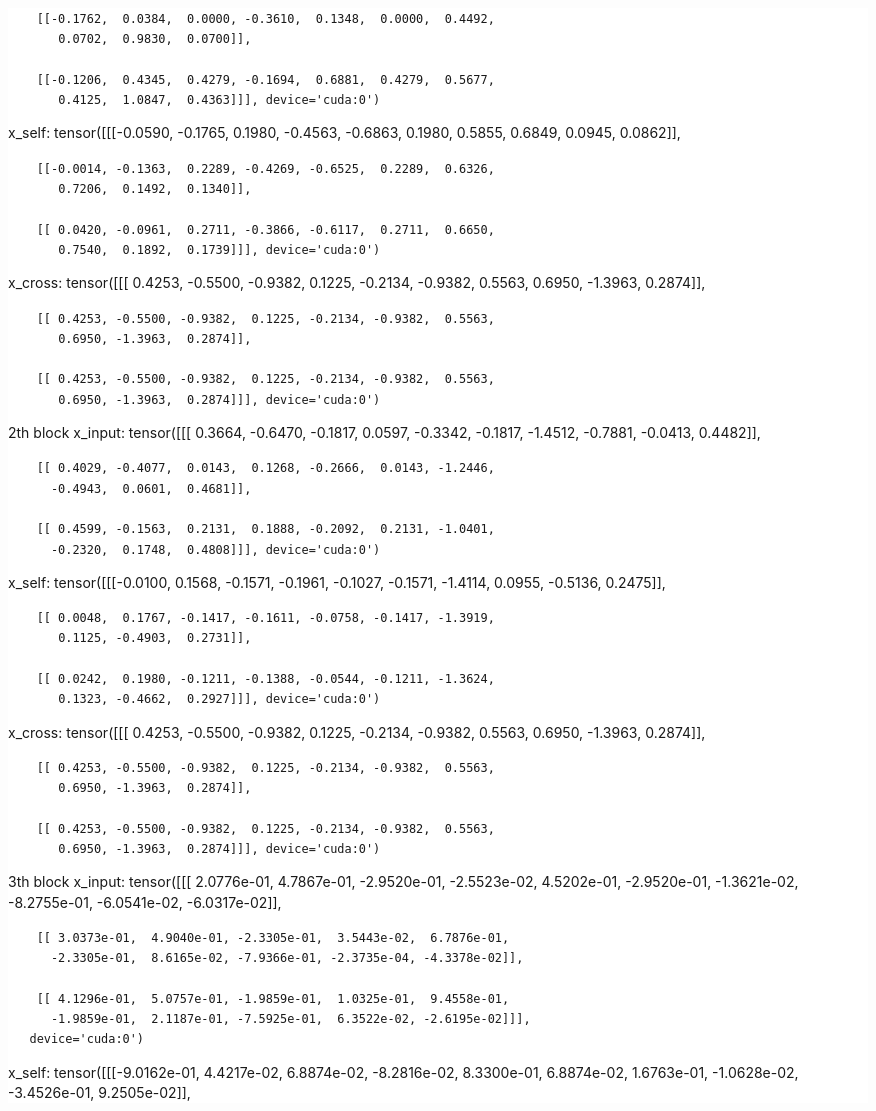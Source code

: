         [[-0.1762,  0.0384,  0.0000, -0.3610,  0.1348,  0.0000,  0.4492,
           0.0702,  0.9830,  0.0700]],

        [[-0.1206,  0.4345,  0.4279, -0.1694,  0.6881,  0.4279,  0.5677,
           0.4125,  1.0847,  0.4363]]], device='cuda:0')
x_self: tensor([[[-0.0590, -0.1765,  0.1980, -0.4563, -0.6863,  0.1980,  0.5855,
           0.6849,  0.0945,  0.0862]],

        [[-0.0014, -0.1363,  0.2289, -0.4269, -0.6525,  0.2289,  0.6326,
           0.7206,  0.1492,  0.1340]],

        [[ 0.0420, -0.0961,  0.2711, -0.3866, -0.6117,  0.2711,  0.6650,
           0.7540,  0.1892,  0.1739]]], device='cuda:0')
x_cross: tensor([[[ 0.4253, -0.5500, -0.9382,  0.1225, -0.2134, -0.9382,  0.5563,
           0.6950, -1.3963,  0.2874]],

        [[ 0.4253, -0.5500, -0.9382,  0.1225, -0.2134, -0.9382,  0.5563,
           0.6950, -1.3963,  0.2874]],

        [[ 0.4253, -0.5500, -0.9382,  0.1225, -0.2134, -0.9382,  0.5563,
           0.6950, -1.3963,  0.2874]]], device='cuda:0')
2th block
x_input: tensor([[[ 0.3664, -0.6470, -0.1817,  0.0597, -0.3342, -0.1817, -1.4512,
          -0.7881, -0.0413,  0.4482]],

        [[ 0.4029, -0.4077,  0.0143,  0.1268, -0.2666,  0.0143, -1.2446,
          -0.4943,  0.0601,  0.4681]],

        [[ 0.4599, -0.1563,  0.2131,  0.1888, -0.2092,  0.2131, -1.0401,
          -0.2320,  0.1748,  0.4808]]], device='cuda:0')
x_self: tensor([[[-0.0100,  0.1568, -0.1571, -0.1961, -0.1027, -0.1571, -1.4114,
           0.0955, -0.5136,  0.2475]],

        [[ 0.0048,  0.1767, -0.1417, -0.1611, -0.0758, -0.1417, -1.3919,
           0.1125, -0.4903,  0.2731]],

        [[ 0.0242,  0.1980, -0.1211, -0.1388, -0.0544, -0.1211, -1.3624,
           0.1323, -0.4662,  0.2927]]], device='cuda:0')
x_cross: tensor([[[ 0.4253, -0.5500, -0.9382,  0.1225, -0.2134, -0.9382,  0.5563,
           0.6950, -1.3963,  0.2874]],

        [[ 0.4253, -0.5500, -0.9382,  0.1225, -0.2134, -0.9382,  0.5563,
           0.6950, -1.3963,  0.2874]],

        [[ 0.4253, -0.5500, -0.9382,  0.1225, -0.2134, -0.9382,  0.5563,
           0.6950, -1.3963,  0.2874]]], device='cuda:0')
3th block
x_input: tensor([[[ 2.0776e-01,  4.7867e-01, -2.9520e-01, -2.5523e-02,  4.5202e-01,
          -2.9520e-01, -1.3621e-02, -8.2755e-01, -6.0541e-02, -6.0317e-02]],

        [[ 3.0373e-01,  4.9040e-01, -2.3305e-01,  3.5443e-02,  6.7876e-01,
          -2.3305e-01,  8.6165e-02, -7.9366e-01, -2.3735e-04, -4.3378e-02]],

        [[ 4.1296e-01,  5.0757e-01, -1.9859e-01,  1.0325e-01,  9.4558e-01,
          -1.9859e-01,  2.1187e-01, -7.5925e-01,  6.3522e-02, -2.6195e-02]]],
       device='cuda:0')
x_self: tensor([[[-9.0162e-01,  4.4217e-02,  6.8874e-02, -8.2816e-02,  8.3300e-01,
           6.8874e-02,  1.6763e-01, -1.0628e-02, -3.4526e-01,  9.2505e-02]],

